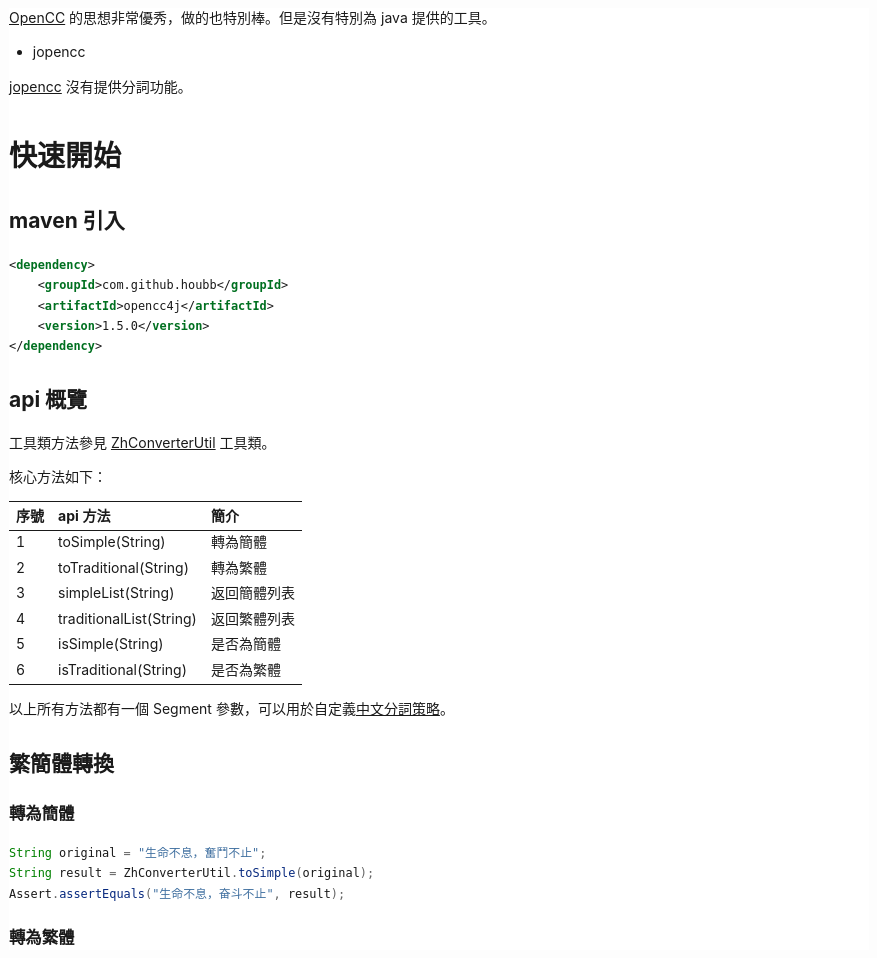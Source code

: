[OpenCC](https://github.com/BYVoid/OpenCC) 的思想非常優秀，做的也特別棒。但是沒有特別為 java 提供的工具。

- jopencc

[jopencc](https://github.com/carlostse/jopencc) 沒有提供分詞功能。

# 快速開始

## maven 引入

```xml
<dependency>
    <groupId>com.github.houbb</groupId>
    <artifactId>opencc4j</artifactId>
    <version>1.5.0</version>
</dependency>
```

## api 概覽

工具類方法參見 [ZhConverterUtil](https://github.com/houbb/opencc4j/blob/master/src/main/java/com/github/houbb/opencc4j/util/ZhConverterUtil.java) 工具類。

核心方法如下：

| 序號 | api 方法 | 簡介 |
|:---|:---|:---|
| 1 | toSimple(String) | 轉為簡體 |
| 2 | toTraditional(String) | 轉為繁體 |
| 3 | simpleList(String) | 返回簡體列表 |
| 4 | traditionalList(String) | 返回繁體列表 |
| 5 | isSimple(String) | 是否為簡體 |
| 6 | isTraditional(String) | 是否為繁體 |

以上所有方法都有一個 Segment 參數，可以用於自定義[中文分詞策略](#中文分詞策略)。

## 繁簡體轉換

### 轉為簡體

```java
String original = "生命不息，奮鬥不止";
String result = ZhConverterUtil.toSimple(original);
Assert.assertEquals("生命不息，奋斗不止", result);
```

### 轉為繁體
